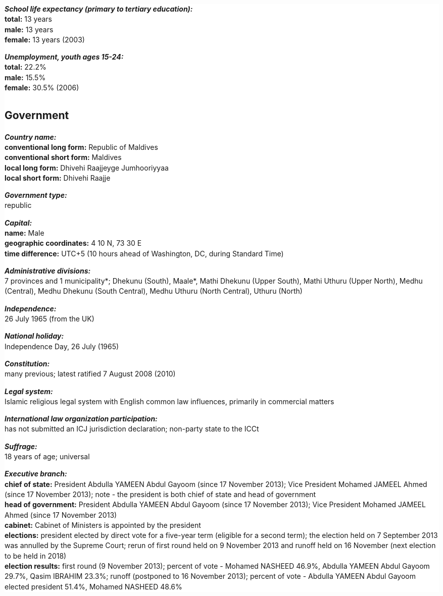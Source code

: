 **_School life expectancy (primary to tertiary education):_**   
**total:** 13 years   
**male:** 13 years   
**female:** 13 years (2003)

**_Unemployment, youth ages 15-24:_**   
**total:** 22.2%   
**male:** 15.5%   
**female:** 30.5% (2006)


## Government

**_Country name:_**   
**conventional long form:** Republic of Maldives   
**conventional short form:** Maldives   
**local long form:** Dhivehi Raajjeyge Jumhooriyyaa   
**local short form:** Dhivehi Raajje

**_Government type:_**   
republic

**_Capital:_**   
**name:** Male   
**geographic coordinates:** 4 10 N, 73 30 E   
**time difference:** UTC+5 (10 hours ahead of Washington, DC, during Standard Time)

**_Administrative divisions:_**   
7 provinces and 1 municipality\*; Dhekunu (South), Maale\*, Mathi Dhekunu (Upper South), Mathi Uthuru (Upper North), Medhu (Central), Medhu Dhekunu (South Central), Medhu Uthuru (North Central), Uthuru (North)

**_Independence:_**   
26 July 1965 (from the UK)

**_National holiday:_**   
Independence Day, 26 July (1965)

**_Constitution:_**   
many previous; latest ratified 7 August 2008 (2010)

**_Legal system:_**   
Islamic religious legal system with English common law influences, primarily in commercial matters

**_International law organization participation:_**   
has not submitted an ICJ jurisdiction declaration; non-party state to the ICCt

**_Suffrage:_**   
18 years of age; universal

**_Executive branch:_**   
**chief of state:** President Abdulla YAMEEN Abdul Gayoom (since 17 November 2013); Vice President Mohamed JAMEEL Ahmed (since 17 November 2013); note - the president is both chief of state and head of government   
**head of government:** President Abdulla YAMEEN Abdul Gayoom (since 17 November 2013); Vice President Mohamed JAMEEL Ahmed (since 17 November 2013)   
**cabinet:** Cabinet of Ministers is appointed by the president   
**elections:** president elected by direct vote for a five-year term (eligible for a second term); the election held on 7 September 2013 was annulled by the Supreme Court; rerun of first round held on 9 November 2013 and runoff held on 16 November (next election to be held in 2018)   
**election results:** first round (9 November 2013); percent of vote - Mohamed NASHEED 46.9%, Abdulla YAMEEN Abdul Gayoom 29.7%, Qasim IBRAHIM 23.3%; runoff (postponed to 16 November 2013); percent of vote - Abdulla YAMEEN Abdul Gayoom elected president 51.4%, Mohamed NASHEED 48.6%
